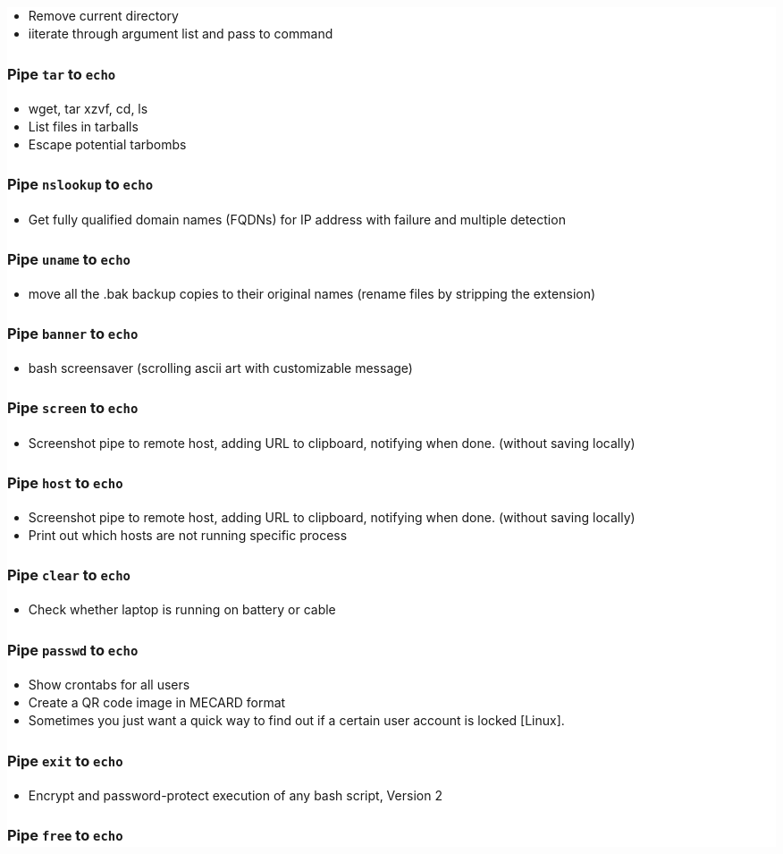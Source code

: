 - Remove current directory
- iiterate through argument list and pass to command

            
### Pipe `tar` to `echo`

- wget, tar xzvf, cd, ls
- List files in tarballs
- Escape potential tarbombs

            
### Pipe `nslookup` to `echo`

- Get fully qualified domain names (FQDNs) for IP address with failure and multiple detection

            
### Pipe `uname` to `echo`

- move all the .bak backup copies to their original names (rename files by stripping the extension)

            
### Pipe `banner` to `echo`

- bash screensaver (scrolling ascii art with customizable message)

            
### Pipe `screen` to `echo`

- Screenshot pipe to remote host, adding URL to clipboard, notifying when done. (without saving locally)

            
### Pipe `host` to `echo`

- Screenshot pipe to remote host, adding URL to clipboard, notifying when done. (without saving locally)
- Print out which hosts are not running specific process

            
### Pipe `clear` to `echo`

- Check whether laptop is running on battery or cable

            
### Pipe `passwd` to `echo`

- Show crontabs for all users
- Create a QR code image in MECARD format
- Sometimes you just want a quick way to find out if a certain user account is locked [Linux].

            
### Pipe `exit` to `echo`

- Encrypt and password-protect execution of any bash script, Version 2

            
### Pipe `free` to `echo`
